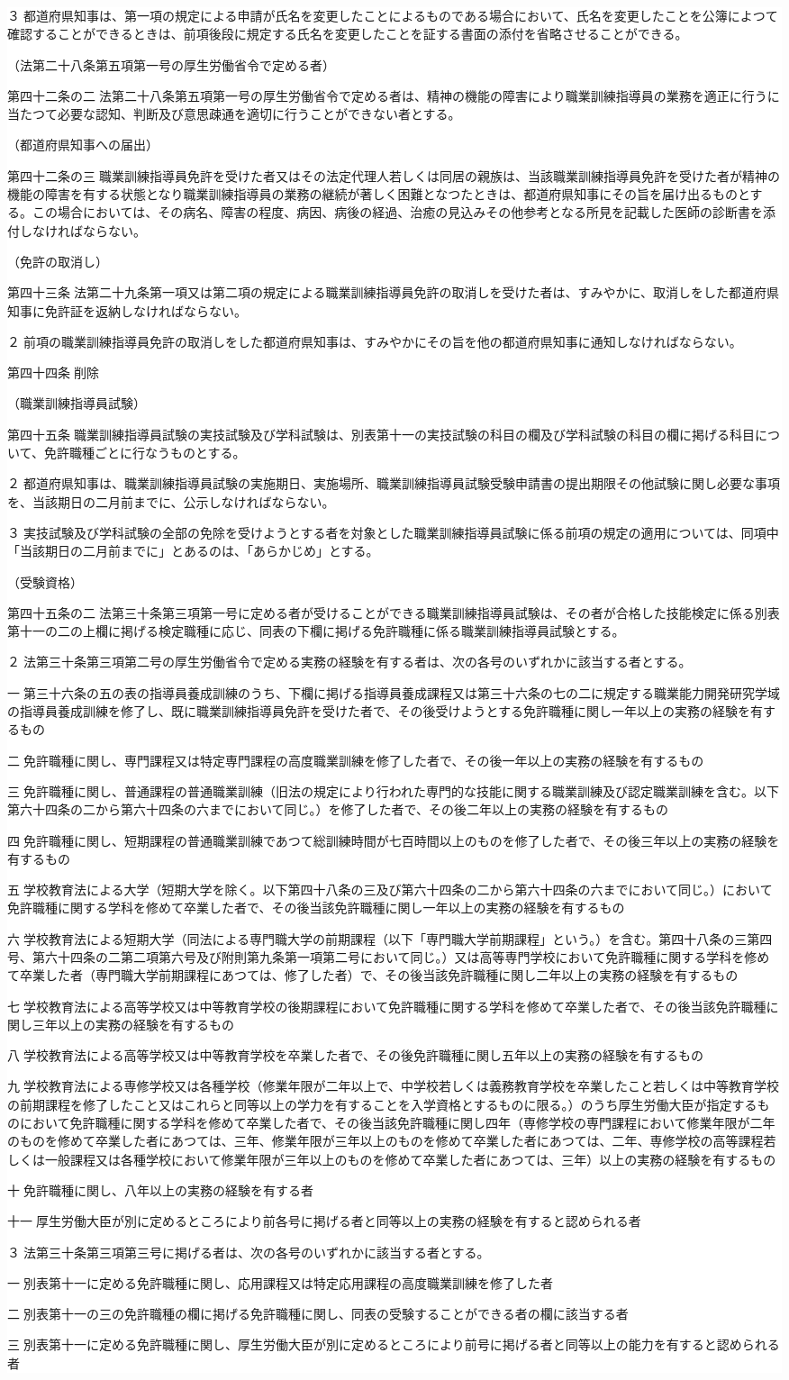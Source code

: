３ 都道府県知事は、第一項の規定による申請が氏名を変更したことによるものである場合において、氏名を変更したことを公簿によつて確認することができるときは、前項後段に規定する氏名を変更したことを証する書面の添付を省略させることができる。

（法第二十八条第五項第一号の厚生労働省令で定める者）

第四十二条の二 法第二十八条第五項第一号の厚生労働省令で定める者は、精神の機能の障害により職業訓練指導員の業務を適正に行うに当たつて必要な認知、判断及び意思疎通を適切に行うことができない者とする。

（都道府県知事への届出）

第四十二条の三 職業訓練指導員免許を受けた者又はその法定代理人若しくは同居の親族は、当該職業訓練指導員免許を受けた者が精神の機能の障害を有する状態となり職業訓練指導員の業務の継続が著しく困難となつたときは、都道府県知事にその旨を届け出るものとする。この場合においては、その病名、障害の程度、病因、病後の経過、治癒の見込みその他参考となる所見を記載した医師の診断書を添付しなければならない。

（免許の取消し）

第四十三条 法第二十九条第一項又は第二項の規定による職業訓練指導員免許の取消しを受けた者は、すみやかに、取消しをした都道府県知事に免許証を返納しなければならない。

２ 前項の職業訓練指導員免許の取消しをした都道府県知事は、すみやかにその旨を他の都道府県知事に通知しなければならない。

第四十四条 削除

（職業訓練指導員試験）

第四十五条 職業訓練指導員試験の実技試験及び学科試験は、別表第十一の実技試験の科目の欄及び学科試験の科目の欄に掲げる科目について、免許職種ごとに行なうものとする。

２ 都道府県知事は、職業訓練指導員試験の実施期日、実施場所、職業訓練指導員試験受験申請書の提出期限その他試験に関し必要な事項を、当該期日の二月前までに、公示しなければならない。

３ 実技試験及び学科試験の全部の免除を受けようとする者を対象とした職業訓練指導員試験に係る前項の規定の適用については、同項中「当該期日の二月前までに」とあるのは、「あらかじめ」とする。

（受験資格）

第四十五条の二 法第三十条第三項第一号に定める者が受けることができる職業訓練指導員試験は、その者が合格した技能検定に係る別表第十一の二の上欄に掲げる検定職種に応じ、同表の下欄に掲げる免許職種に係る職業訓練指導員試験とする。

２ 法第三十条第三項第二号の厚生労働省令で定める実務の経験を有する者は、次の各号のいずれかに該当する者とする。

一 第三十六条の五の表の指導員養成訓練のうち、下欄に掲げる指導員養成課程又は第三十六条の七の二に規定する職業能力開発研究学域の指導員養成訓練を修了し、既に職業訓練指導員免許を受けた者で、その後受けようとする免許職種に関し一年以上の実務の経験を有するもの

二 免許職種に関し、専門課程又は特定専門課程の高度職業訓練を修了した者で、その後一年以上の実務の経験を有するもの

三 免許職種に関し、普通課程の普通職業訓練（旧法の規定により行われた専門的な技能に関する職業訓練及び認定職業訓練を含む。以下第六十四条の二から第六十四条の六までにおいて同じ。）を修了した者で、その後二年以上の実務の経験を有するもの

四 免許職種に関し、短期課程の普通職業訓練であつて総訓練時間が七百時間以上のものを修了した者で、その後三年以上の実務の経験を有するもの

五 学校教育法による大学（短期大学を除く。以下第四十八条の三及び第六十四条の二から第六十四条の六までにおいて同じ。）において免許職種に関する学科を修めて卒業した者で、その後当該免許職種に関し一年以上の実務の経験を有するもの

六 学校教育法による短期大学（同法による専門職大学の前期課程（以下「専門職大学前期課程」という。）を含む。第四十八条の三第四号、第六十四条の二第二項第六号及び附則第九条第一項第二号において同じ。）又は高等専門学校において免許職種に関する学科を修めて卒業した者（専門職大学前期課程にあつては、修了した者）で、その後当該免許職種に関し二年以上の実務の経験を有するもの

七 学校教育法による高等学校又は中等教育学校の後期課程において免許職種に関する学科を修めて卒業した者で、その後当該免許職種に関し三年以上の実務の経験を有するもの

八 学校教育法による高等学校又は中等教育学校を卒業した者で、その後免許職種に関し五年以上の実務の経験を有するもの

九 学校教育法による専修学校又は各種学校（修業年限が二年以上で、中学校若しくは義務教育学校を卒業したこと若しくは中等教育学校の前期課程を修了したこと又はこれらと同等以上の学力を有することを入学資格とするものに限る。）のうち厚生労働大臣が指定するものにおいて免許職種に関する学科を修めて卒業した者で、その後当該免許職種に関し四年（専修学校の専門課程において修業年限が二年のものを修めて卒業した者にあつては、三年、修業年限が三年以上のものを修めて卒業した者にあつては、二年、専修学校の高等課程若しくは一般課程又は各種学校において修業年限が三年以上のものを修めて卒業した者にあつては、三年）以上の実務の経験を有するもの

十 免許職種に関し、八年以上の実務の経験を有する者

十一 厚生労働大臣が別に定めるところにより前各号に掲げる者と同等以上の実務の経験を有すると認められる者

３ 法第三十条第三項第三号に掲げる者は、次の各号のいずれかに該当する者とする。

一 別表第十一に定める免許職種に関し、応用課程又は特定応用課程の高度職業訓練を修了した者

二 別表第十一の三の免許職種の欄に掲げる免許職種に関し、同表の受験することができる者の欄に該当する者

三 別表第十一に定める免許職種に関し、厚生労働大臣が別に定めるところにより前号に掲げる者と同等以上の能力を有すると認められる者

